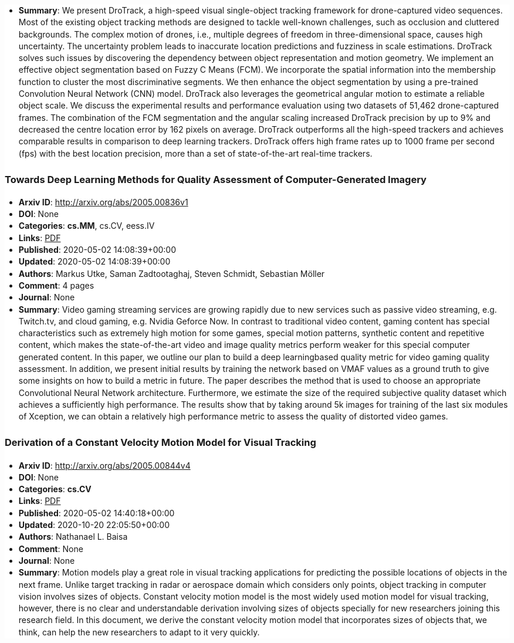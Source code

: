 - **Summary**: We present DroTrack, a high-speed visual single-object tracking framework for drone-captured video sequences. Most of the existing object tracking methods are designed to tackle well-known challenges, such as occlusion and cluttered backgrounds. The complex motion of drones, i.e., multiple degrees of freedom in three-dimensional space, causes high uncertainty. The uncertainty problem leads to inaccurate location predictions and fuzziness in scale estimations. DroTrack solves such issues by discovering the dependency between object representation and motion geometry. We implement an effective object segmentation based on Fuzzy C Means (FCM). We incorporate the spatial information into the membership function to cluster the most discriminative segments. We then enhance the object segmentation by using a pre-trained Convolution Neural Network (CNN) model. DroTrack also leverages the geometrical angular motion to estimate a reliable object scale. We discuss the experimental results and performance evaluation using two datasets of 51,462 drone-captured frames. The combination of the FCM segmentation and the angular scaling increased DroTrack precision by up to $9\%$ and decreased the centre location error by $162$ pixels on average. DroTrack outperforms all the high-speed trackers and achieves comparable results in comparison to deep learning trackers. DroTrack offers high frame rates up to 1000 frame per second (fps) with the best location precision, more than a set of state-of-the-art real-time trackers.



### Towards Deep Learning Methods for Quality Assessment of Computer-Generated Imagery
- **Arxiv ID**: http://arxiv.org/abs/2005.00836v1
- **DOI**: None
- **Categories**: **cs.MM**, cs.CV, eess.IV
- **Links**: [PDF](http://arxiv.org/pdf/2005.00836v1)
- **Published**: 2020-05-02 14:08:39+00:00
- **Updated**: 2020-05-02 14:08:39+00:00
- **Authors**: Markus Utke, Saman Zadtootaghaj, Steven Schmidt, Sebastian Möller
- **Comment**: 4 pages
- **Journal**: None
- **Summary**: Video gaming streaming services are growing rapidly due to new services such as passive video streaming, e.g. Twitch.tv, and cloud gaming, e.g. Nvidia Geforce Now. In contrast to traditional video content, gaming content has special characteristics such as extremely high motion for some games, special motion patterns, synthetic content and repetitive content, which makes the state-of-the-art video and image quality metrics perform weaker for this special computer generated content. In this paper, we outline our plan to build a deep learningbased quality metric for video gaming quality assessment. In addition, we present initial results by training the network based on VMAF values as a ground truth to give some insights on how to build a metric in future. The paper describes the method that is used to choose an appropriate Convolutional Neural Network architecture. Furthermore, we estimate the size of the required subjective quality dataset which achieves a sufficiently high performance. The results show that by taking around 5k images for training of the last six modules of Xception, we can obtain a relatively high performance metric to assess the quality of distorted video games.



### Derivation of a Constant Velocity Motion Model for Visual Tracking
- **Arxiv ID**: http://arxiv.org/abs/2005.00844v4
- **DOI**: None
- **Categories**: **cs.CV**
- **Links**: [PDF](http://arxiv.org/pdf/2005.00844v4)
- **Published**: 2020-05-02 14:40:18+00:00
- **Updated**: 2020-10-20 22:05:50+00:00
- **Authors**: Nathanael L. Baisa
- **Comment**: None
- **Journal**: None
- **Summary**: Motion models play a great role in visual tracking applications for predicting the possible locations of objects in the next frame. Unlike target tracking in radar or aerospace domain which considers only points, object tracking in computer vision involves sizes of objects. Constant velocity motion model is the most widely used motion model for visual tracking, however, there is no clear and understandable derivation involving sizes of objects specially for new researchers joining this research field. In this document, we derive the constant velocity motion model that incorporates sizes of objects that, we think, can help the new researchers to adapt to it very quickly.
